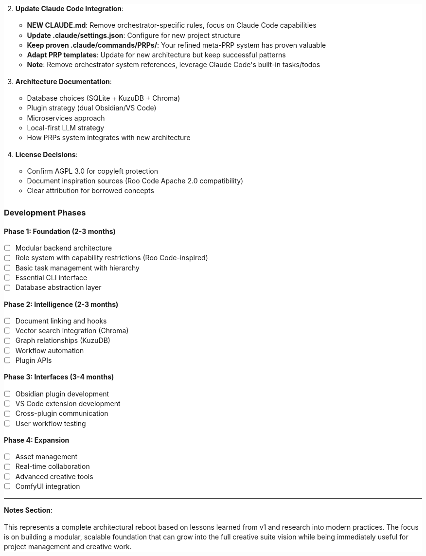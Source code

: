 2. **Update Claude Code Integration**:
   - **NEW CLAUDE.md**: Remove orchestrator-specific rules, focus on Claude Code capabilities
   - **Update .claude/settings.json**: Configure for new project structure
   - **Keep proven .claude/commands/PRPs/**: Your refined meta-PRP system has proven valuable
   - **Adapt PRP templates**: Update for new architecture but keep successful patterns
   - **Note**: Remove orchestrator system references, leverage Claude Code's built-in tasks/todos

3. **Architecture Documentation**:
   - Database choices (SQLite + KuzuDB + Chroma)
   - Plugin strategy (dual Obsidian/VS Code)
   - Microservices approach
   - Local-first LLM strategy
   - How PRPs system integrates with new architecture

4. **License Decisions**:
   - Confirm AGPL 3.0 for copyleft protection
   - Document inspiration sources (Roo Code Apache 2.0 compatibility)
   - Clear attribution for borrowed concepts

### **Development Phases**

**Phase 1: Foundation (2-3 months)**

- [ ] Modular backend architecture
- [ ] Role system with capability restrictions (Roo Code-inspired)
- [ ] Basic task management with hierarchy
- [ ] Essential CLI interface
- [ ] Database abstraction layer

**Phase 2: Intelligence (2-3 months)**  

- [ ] Document linking and hooks
- [ ] Vector search integration (Chroma)
- [ ] Graph relationships (KuzuDB)
- [ ] Workflow automation
- [ ] Plugin APIs

**Phase 3: Interfaces (3-4 months)**

- [ ] Obsidian plugin development
- [ ] VS Code extension development
- [ ] Cross-plugin communication
- [ ] User workflow testing

**Phase 4: Expansion**

- [ ] Asset management
- [ ] Real-time collaboration
- [ ] Advanced creative tools
- [ ] ComfyUI integration

---

**Notes Section**:

This represents a complete architectural reboot based on lessons learned from v1 and research into modern practices. The focus is on building a modular, scalable foundation that can grow into the full creative suite vision while being immediately useful for project management and creative work.
